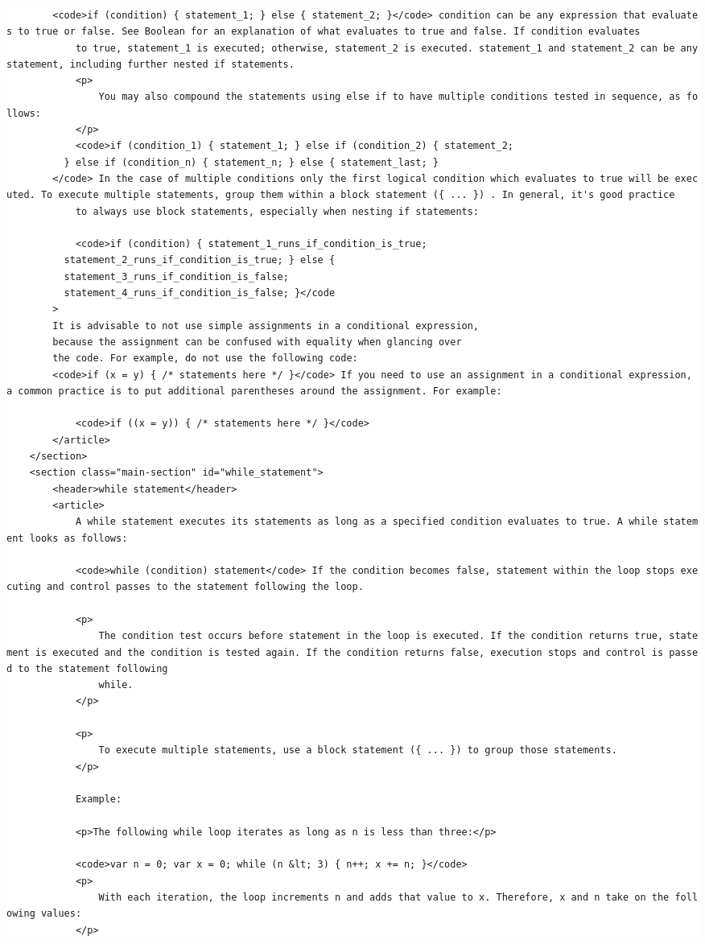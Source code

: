             <code>if (condition) { statement_1; } else { statement_2; }</code> condition can be any expression that evaluates to true or false. See Boolean for an explanation of what evaluates to true and false. If condition evaluates
                to true, statement_1 is executed; otherwise, statement_2 is executed. statement_1 and statement_2 can be any statement, including further nested if statements.
                <p>
                    You may also compound the statements using else if to have multiple conditions tested in sequence, as follows:
                </p>
                <code>if (condition_1) { statement_1; } else if (condition_2) { statement_2;
              } else if (condition_n) { statement_n; } else { statement_last; }
            </code> In the case of multiple conditions only the first logical condition which evaluates to true will be executed. To execute multiple statements, group them within a block statement ({ ... }) . In general, it's good practice
                to always use block statements, especially when nesting if statements:

                <code>if (condition) { statement_1_runs_if_condition_is_true;
              statement_2_runs_if_condition_is_true; } else {
              statement_3_runs_if_condition_is_false;
              statement_4_runs_if_condition_is_false; }</code
            >
            It is advisable to not use simple assignments in a conditional expression,
            because the assignment can be confused with equality when glancing over
            the code. For example, do not use the following code:
            <code>if (x = y) { /* statements here */ }</code> If you need to use an assignment in a conditional expression, a common practice is to put additional parentheses around the assignment. For example:

                <code>if ((x = y)) { /* statements here */ }</code>
            </article>
        </section>
        <section class="main-section" id="while_statement">
            <header>while statement</header>
            <article>
                A while statement executes its statements as long as a specified condition evaluates to true. A while statement looks as follows:

                <code>while (condition) statement</code> If the condition becomes false, statement within the loop stops executing and control passes to the statement following the loop.

                <p>
                    The condition test occurs before statement in the loop is executed. If the condition returns true, statement is executed and the condition is tested again. If the condition returns false, execution stops and control is passed to the statement following
                    while.
                </p>

                <p>
                    To execute multiple statements, use a block statement ({ ... }) to group those statements.
                </p>

                Example:

                <p>The following while loop iterates as long as n is less than three:</p>

                <code>var n = 0; var x = 0; while (n &lt; 3) { n++; x += n; }</code>
                <p>
                    With each iteration, the loop increments n and adds that value to x. Therefore, x and n take on the following values:
                </p>

